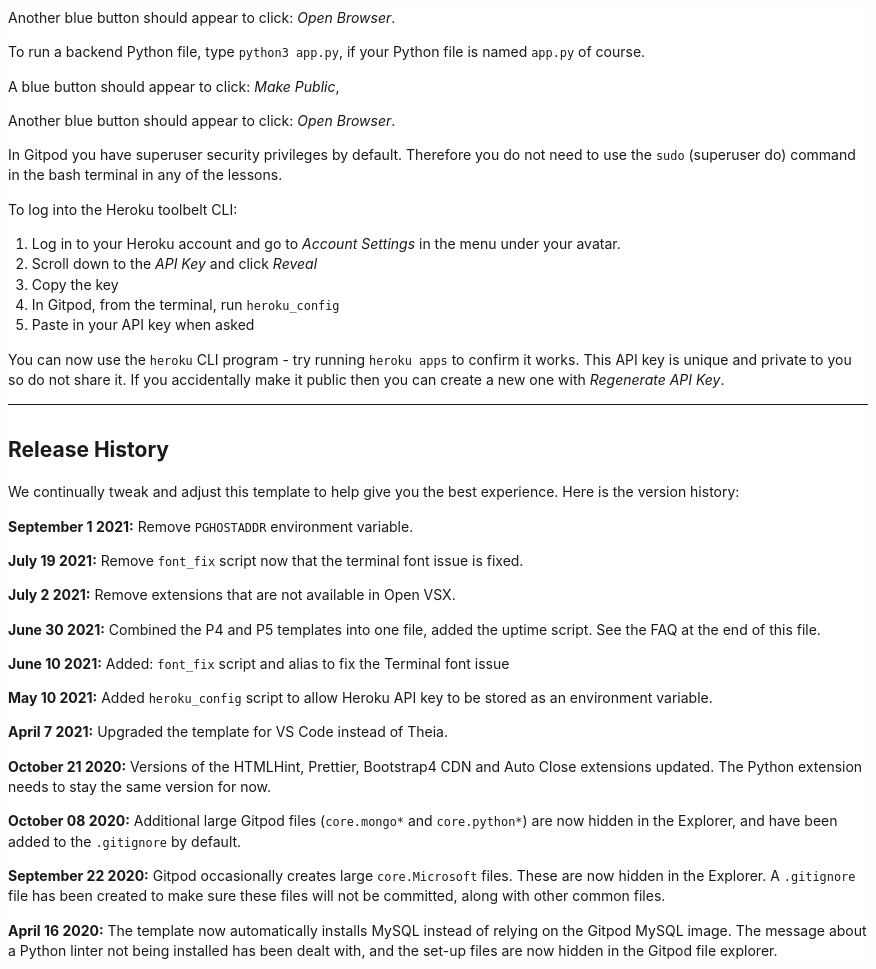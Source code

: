 Another blue button should appear to click: _Open Browser_.

To run a backend Python file, type `python3 app.py`, if your Python file is named `app.py` of course.

A blue button should appear to click: _Make Public_,

Another blue button should appear to click: _Open Browser_.

In Gitpod you have superuser security privileges by default. Therefore you do not need to use the `sudo` (superuser do) command in the bash terminal in any of the lessons.

To log into the Heroku toolbelt CLI:

1. Log in to your Heroku account and go to *Account Settings* in the menu under your avatar.
2. Scroll down to the *API Key* and click *Reveal*
3. Copy the key
4. In Gitpod, from the terminal, run `heroku_config`
5. Paste in your API key when asked

You can now use the `heroku` CLI program - try running `heroku apps` to confirm it works. This API key is unique and private to you so do not share it. If you accidentally make it public then you can create a new one with _Regenerate API Key_.

------

## Release History

We continually tweak and adjust this template to help give you the best experience. Here is the version history:

**September 1 2021:** Remove `PGHOSTADDR` environment variable.

**July 19 2021:** Remove `font_fix` script now that the terminal font issue is fixed.

**July 2 2021:** Remove extensions that are not available in Open VSX.

**June 30 2021:** Combined the P4 and P5 templates into one file, added the uptime script. See the FAQ at the end of this file.

**June 10 2021:** Added: `font_fix` script and alias to fix the Terminal font issue

**May 10 2021:** Added `heroku_config` script to allow Heroku API key to be stored as an environment variable.

**April 7 2021:** Upgraded the template for VS Code instead of Theia.

**October 21 2020:** Versions of the HTMLHint, Prettier, Bootstrap4 CDN and Auto Close extensions updated. The Python extension needs to stay the same version for now.

**October 08 2020:** Additional large Gitpod files (`core.mongo*` and `core.python*`) are now hidden in the Explorer, and have been added to the `.gitignore` by default.

**September 22 2020:** Gitpod occasionally creates large `core.Microsoft` files. These are now hidden in the Explorer. A `.gitignore` file has been created to make sure these files will not be committed, along with other common files.

**April 16 2020:** The template now automatically installs MySQL instead of relying on the Gitpod MySQL image. The message about a Python linter not being installed has been dealt with, and the set-up files are now hidden in the Gitpod file explorer.
